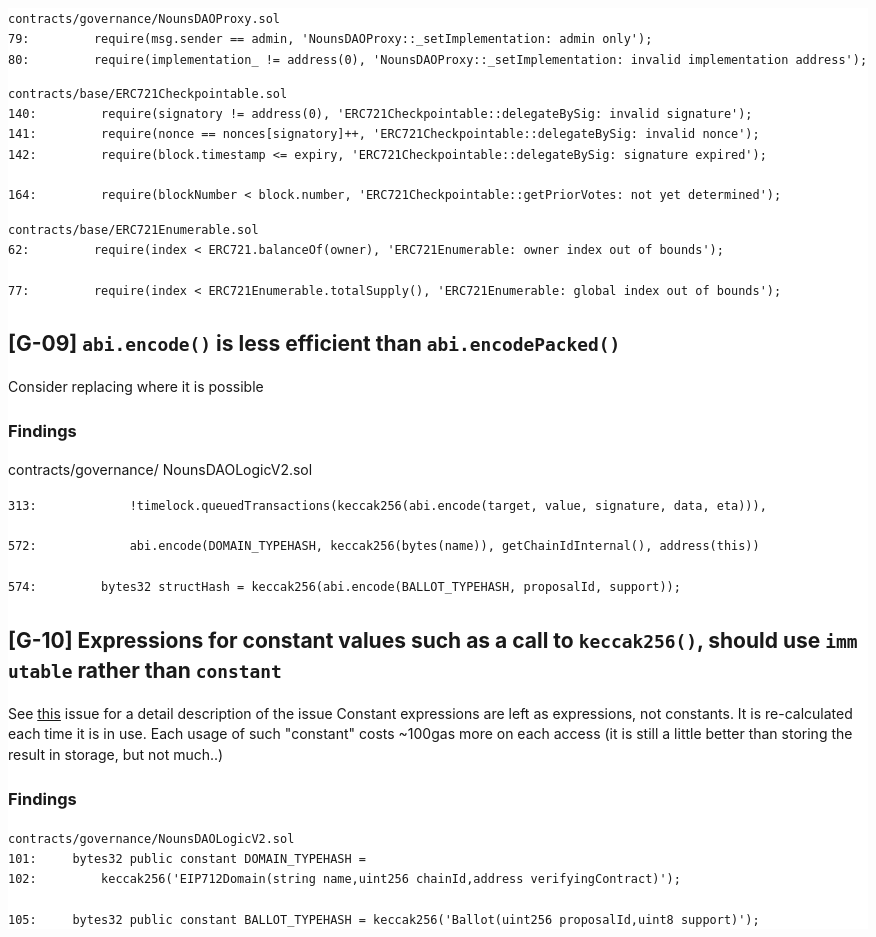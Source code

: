 ```
contracts/governance/NounsDAOProxy.sol
79:         require(msg.sender == admin, 'NounsDAOProxy::_setImplementation: admin only');
80:         require(implementation_ != address(0), 'NounsDAOProxy::_setImplementation: invalid implementation address');
```

```
contracts/base/ERC721Checkpointable.sol
140:         require(signatory != address(0), 'ERC721Checkpointable::delegateBySig: invalid signature');
141:         require(nonce == nonces[signatory]++, 'ERC721Checkpointable::delegateBySig: invalid nonce');
142:         require(block.timestamp <= expiry, 'ERC721Checkpointable::delegateBySig: signature expired');

164:         require(blockNumber < block.number, 'ERC721Checkpointable::getPriorVotes: not yet determined');
```

```
contracts/base/ERC721Enumerable.sol
62:         require(index < ERC721.balanceOf(owner), 'ERC721Enumerable: owner index out of bounds');

77:         require(index < ERC721Enumerable.totalSupply(), 'ERC721Enumerable: global index out of bounds');
```

## [G-09] `abi.encode()` is less efficient than `abi.encodePacked()`
Consider replacing where it is possible
### Findings
contracts/governance/
NounsDAOLogicV2.sol
```
313:             !timelock.queuedTransactions(keccak256(abi.encode(target, value, signature, data, eta))),

572:             abi.encode(DOMAIN_TYPEHASH, keccak256(bytes(name)), getChainIdInternal(), address(this))

574:         bytes32 structHash = keccak256(abi.encode(BALLOT_TYPEHASH, proposalId, support));
```

## [G-10] Expressions for constant values such as a call to `keccak256()`, should use `immutable` rather than `constant`
See [this](https://github.com/ethereum/solidity/issues/9232) issue for a detail description of the issue
Constant expressions are left as expressions, not constants.
It is re-calculated each time it is in use.
Each usage of such "constant" costs ~100gas more on each access (it is still a little better than storing the result in storage, but not much..)
### Findings
```
contracts/governance/NounsDAOLogicV2.sol
101:     bytes32 public constant DOMAIN_TYPEHASH =
102:         keccak256('EIP712Domain(string name,uint256 chainId,address verifyingContract)');

105:     bytes32 public constant BALLOT_TYPEHASH = keccak256('Ballot(uint256 proposalId,uint8 support)');
```

